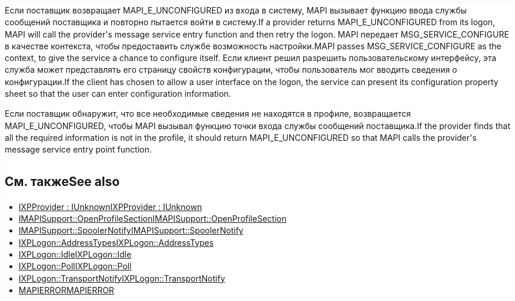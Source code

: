 <span data-ttu-id="ea001-174">Если поставщик возвращает MAPI_E_UNCONFIGURED из входа в систему, MAPI вызывает функцию ввода службы сообщений поставщика и повторно пытается войти в систему.</span><span class="sxs-lookup"><span data-stu-id="ea001-174">If a provider returns MAPI_E_UNCONFIGURED from its logon, MAPI will call the provider's message service entry function and then retry the logon.</span></span> <span data-ttu-id="ea001-175">MAPI передает MSG_SERVICE_CONFIGURE в качестве контекста, чтобы предоставить службе возможность настройки.</span><span class="sxs-lookup"><span data-stu-id="ea001-175">MAPI passes MSG_SERVICE_CONFIGURE as the context, to give the service a chance to configure itself.</span></span> <span data-ttu-id="ea001-176">Если клиент решил разрешить пользовательскому интерфейсу, эта служба может представлять его страницу свойств конфигурации, чтобы пользователь мог вводить сведения о конфигурации.</span><span class="sxs-lookup"><span data-stu-id="ea001-176">If the client has chosen to allow a user interface on the logon, the service can present its configuration property sheet so that the user can enter configuration information.</span></span> 
  
<span data-ttu-id="ea001-177">Если поставщик обнаружит, что все необходимые сведения не находятся в профиле, возвращается MAPI_E_UNCONFIGURED, чтобы MAPI вызывал функцию точки входа службы сообщений поставщика.</span><span class="sxs-lookup"><span data-stu-id="ea001-177">If the provider finds that all the required information is not in the profile, it should return MAPI_E_UNCONFIGURED so that MAPI calls the provider's message service entry point function.</span></span> 
  
## <a name="see-also"></a><span data-ttu-id="ea001-178">См. также</span><span class="sxs-lookup"><span data-stu-id="ea001-178">See also</span></span>

- [<span data-ttu-id="ea001-179">IXPProvider : IUnknown</span><span class="sxs-lookup"><span data-stu-id="ea001-179">IXPProvider : IUnknown</span></span>](ixpprovideriunknown.md)  
- [<span data-ttu-id="ea001-180">IMAPISupport::OpenProfileSection</span><span class="sxs-lookup"><span data-stu-id="ea001-180">IMAPISupport::OpenProfileSection</span></span>](imapisupport-openprofilesection.md)  
- [<span data-ttu-id="ea001-181">IMAPISupport::SpoolerNotify</span><span class="sxs-lookup"><span data-stu-id="ea001-181">IMAPISupport::SpoolerNotify</span></span>](imapisupport-spoolernotify.md)  
- [<span data-ttu-id="ea001-182">IXPLogon::AddressTypes</span><span class="sxs-lookup"><span data-stu-id="ea001-182">IXPLogon::AddressTypes</span></span>](ixplogon-addresstypes.md)  
- [<span data-ttu-id="ea001-183">IXPLogon::Idle</span><span class="sxs-lookup"><span data-stu-id="ea001-183">IXPLogon::Idle</span></span>](ixplogon-idle.md)  
- [<span data-ttu-id="ea001-184">IXPLogon::Poll</span><span class="sxs-lookup"><span data-stu-id="ea001-184">IXPLogon::Poll</span></span>](ixplogon-poll.md)  
- [<span data-ttu-id="ea001-185">IXPLogon::TransportNotify</span><span class="sxs-lookup"><span data-stu-id="ea001-185">IXPLogon::TransportNotify</span></span>](ixplogon-transportnotify.md) 
- [<span data-ttu-id="ea001-186">MAPIERROR</span><span class="sxs-lookup"><span data-stu-id="ea001-186">MAPIERROR</span></span>](mapierror.md)

